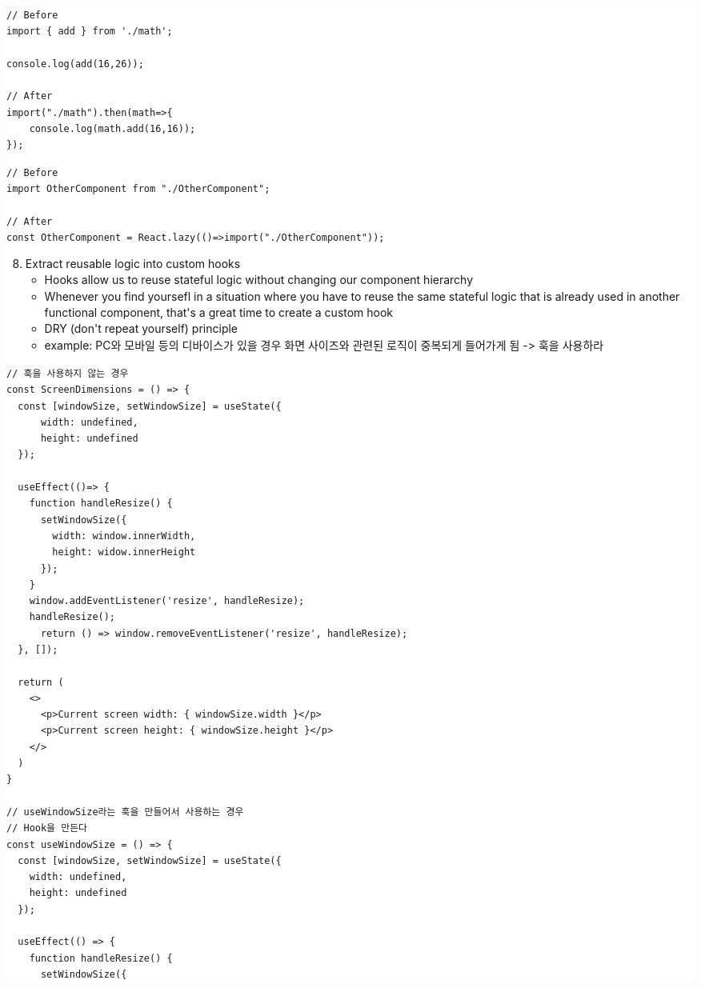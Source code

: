 ```
// Before
import { add } from './math';

console.log(add(16,26));

// After
import("./math").then(math=>{
    console.log(math.add(16,16));
});
```

```
// Before
import OtherComponent from "./OtherComponent";

// After
const OtherComponent = React.lazy(()=>import("./OtherComponent"));
```

8. Extract reusable logic into custom hooks
   - Hooks allow us to reuse stateful logic without changing our component hierarchy
   - Whenever you find yoursefl in a situation where you have to reuse the same stateful logic that is already used in another functional component, that's a great time to create a custom hook
   - DRY (don't repeat yourself) principle
   - example: PC와 모바일 등의 디바이스가 있을 경우 화면 사이즈와 관련된 로직이 중복되게 들어가게 됨 -> 훅을 사용하라

```
// 훅을 사용하지 않는 경우
const ScreenDimensions = () => {
  const [windowSize, setWindowSize] = useState({
      width: undefined,
      height: undefined
  });

  useEffect(()=> {
    function handleResize() {
      setWindowSize({
        width: window.innerWidth,
        height: widow.innerHeight
      });
    }
    window.addEventListener('resize', handleResize);
    handleResize();
      return () => window.removeEventListener('resize', handleResize);
  }, []);

  return (
    <>
      <p>Current screen width: { windowSize.width }</p>
      <p>Current screen height: { windowSize.height }</p>
    </>
  )
}

// useWindowSize라는 훅을 만들어서 사용하는 경우
// Hook을 만든다
const useWindowSize = () => {
  const [windowSize, setWindowSize] = useState({
    width: undefined,
    height: undefined
  });

  useEffect(() => {
    function handleResize() {
      setWindowSize({
```